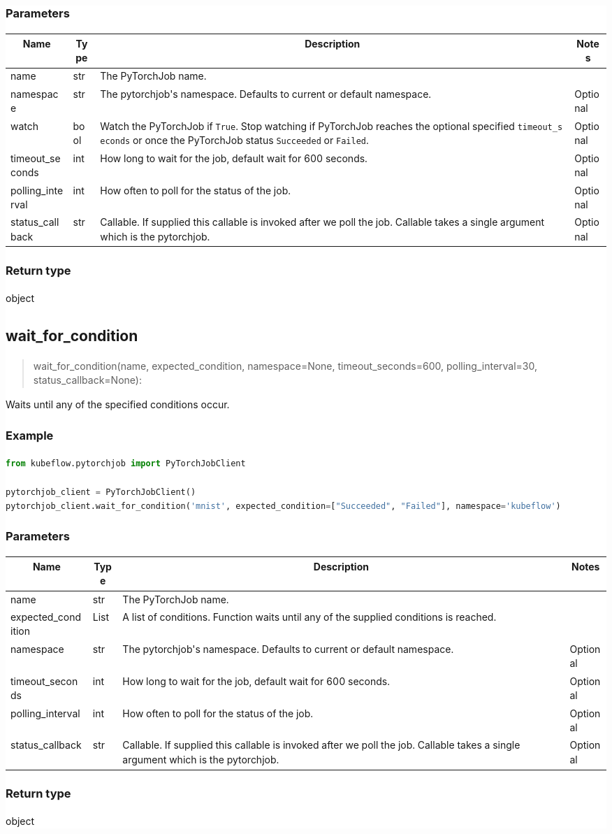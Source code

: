 ### Parameters
Name | Type |  Description | Notes
------------ | ------------- | ------------- | -------------
name  | str | The PyTorchJob name.| |
namespace | str | The pytorchjob's namespace. Defaults to current or default namespace. | Optional|
watch | bool | Watch the PyTorchJob if `True`. Stop watching if PyTorchJob reaches the optional specified `timeout_seconds` or once the PyTorchJob status `Succeeded` or `Failed`. | Optional |
timeout_seconds | int | How long to wait for the job, default wait for 600 seconds. | Optional|
polling_interval | int | How often to poll for the status of the job.| Optional|
status_callback | str | Callable. If supplied this callable is invoked after we poll the job. Callable takes a single argument which is the pytorchjob.| Optional|

### Return type
object


## wait_for_condition
> wait_for_condition(name,
>                    expected_condition,
>                    namespace=None,
>                    timeout_seconds=600,
>                    polling_interval=30,
>                    status_callback=None):


Waits until any of the specified conditions occur.

### Example

```python
from kubeflow.pytorchjob import PyTorchJobClient

pytorchjob_client = PyTorchJobClient()
pytorchjob_client.wait_for_condition('mnist', expected_condition=["Succeeded", "Failed"], namespace='kubeflow')
```

### Parameters
Name | Type |  Description | Notes
------------ | ------------- | ------------- | -------------
name  | str | The PyTorchJob name.| |
expected_condition  |List |A list of conditions. Function waits until any of the supplied conditions is reached.| |
namespace | str | The pytorchjob's namespace. Defaults to current or default namespace. | Optional|
timeout_seconds | int | How long to wait for the job, default wait for 600 seconds. | Optional|
polling_interval | int | How often to poll for the status of the job.| Optional|
status_callback | str | Callable. If supplied this callable is invoked after we poll the job. Callable takes a single argument which is the pytorchjob.| Optional|

### Return type
object

